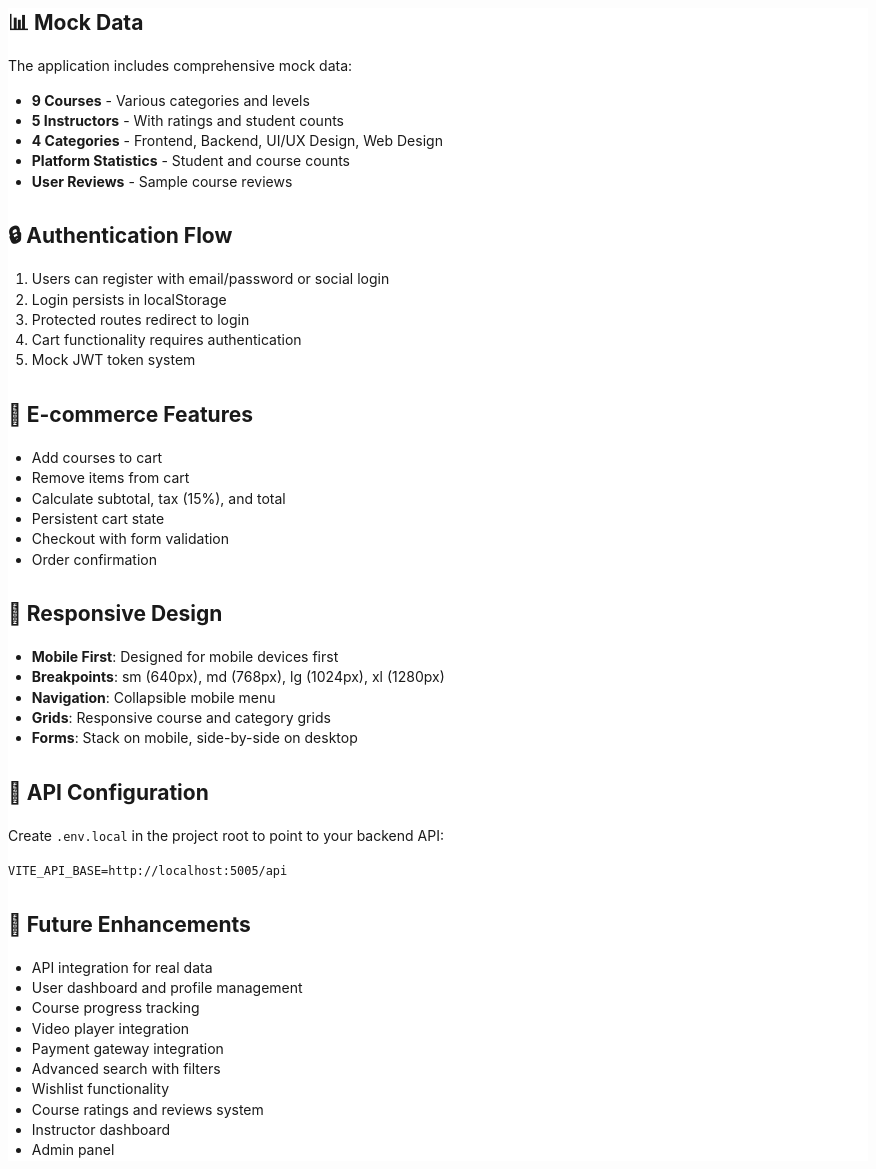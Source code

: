 ## 📊 Mock Data

The application includes comprehensive mock data:

- **9 Courses** - Various categories and levels
- **5 Instructors** - With ratings and student counts
- **4 Categories** - Frontend, Backend, UI/UX Design, Web Design
- **Platform Statistics** - Student and course counts
- **User Reviews** - Sample course reviews

## 🔒 Authentication Flow

1. Users can register with email/password or social login
2. Login persists in localStorage
3. Protected routes redirect to login
4. Cart functionality requires authentication
5. Mock JWT token system

## 🛒 E-commerce Features

- Add courses to cart
- Remove items from cart
- Calculate subtotal, tax (15%), and total
- Persistent cart state
- Checkout with form validation
- Order confirmation

## 📱 Responsive Design

- **Mobile First**: Designed for mobile devices first
- **Breakpoints**: sm (640px), md (768px), lg (1024px), xl (1280px)
- **Navigation**: Collapsible mobile menu
- **Grids**: Responsive course and category grids
- **Forms**: Stack on mobile, side-by-side on desktop

## 🔧 API Configuration

Create `.env.local` in the project root to point to your backend API:

```
VITE_API_BASE=http://localhost:5005/api
```

## 🚀 Future Enhancements

- API integration for real data
- User dashboard and profile management
- Course progress tracking
- Video player integration
- Payment gateway integration
- Advanced search with filters
- Wishlist functionality
- Course ratings and reviews system
- Instructor dashboard
- Admin panel
